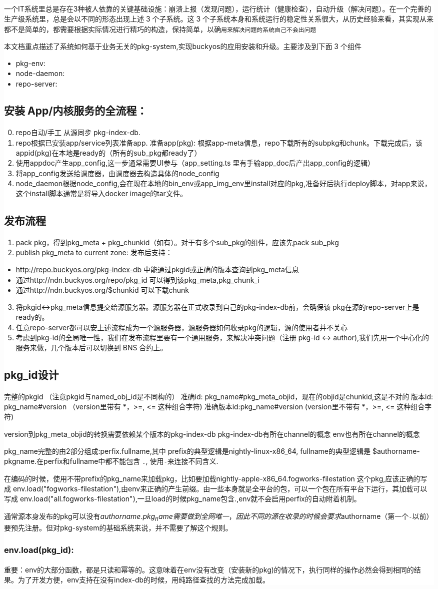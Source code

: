 一个IT系统里总是存在3种被人依靠的关键基础设施：崩溃上报（发现问题），运行统计（健康检查），自动升级（解决问题）。在一个完善的生产级系统里，总是会以不同的形态出现上述 3 个子系统。这 3 个子系统本身和系统运行的稳定性关系很大，从历史经验来看，其实现从来都不是简单的，都需要根据实际情况进行精巧的构造，保持简单，以确`用来解决问题的系统自己不会出问题`

本文档重点描述了系统如何基于业务无关的pkg-system,实现buckyos的应用安装和升级。主要涉及到下面 3 个组件
- pkg-env:
- node-daemon:
- repo-server:


## 安装 App/内核服务的全流程：
0. repo自动/手工 从源同步 pkg-index-db.
1. repo根据已安装app/service列表准备app.
准备app(pkg): 根据app-meta信息，repo下载所有的subpkg和chunk。下载完成后，该appid(pkg)在本地是ready的（所有的sub_pkg都ready了）
2. 使用appdoc产生app_config,这一步通常需要UI参与（app_setting.ts 里有手输app_doc后产出app_config的逻辑）
3. 将app_config发送给调度器，由调度器去构造具体的node_config
4. node_daemon根据node_config,会在现在本地的bin_env或app_img_env里install对应的pkg,准备好后执行deploy脚本，对app来说，这个install脚本通常是将导入docker image的tar文件。


## 发布流程
1. pack pkg，得到pkg_meta + pkg_chunkid（如有）。对于有多个sub_pkg的组件，应该先pack sub_pkg
2. publish pkg_meta to current zone: 发布后支持：
- http://repo.buckyos.org/pkg-index-db 中能通过pkgid或正确的版本查询到pkg_meta信息
- 通过http://ndn.buckyos.org/repo/pkg_id 可以得到该pkg_meta,pkg_chunk_i
- 通过http://ndn.buckyos.org/$chunkid 可以下载chunk
3. 将pkgid<->pkg_meta信息提交给源服务器。源服务器在正式收录到自己的pkg-index-db前，会确保该 pkg在源的repo-server上是ready的。
4. 任意repo-server都可以安上述流程成为一个源服务器，源服务器如何收录pkg的逻辑，源的使用者并不关心
5. 考虑到pkg-id的全局唯一性，我们在发布流程里要有一个通用服务，来解决冲突问题（注册 pkg-id <-> author),我们先用一个中心化的服务来做，几个版本后可以切换到 BNS 合约上。

## pkg_id设计
完整的pkgid （注意pkgid与named_obj_id是不同构的）
    准确id: pkg_name#pkg_meta_objid，现在的objid是chunkid,这是不对的
    版本id: pkg_name#version （version里带有 *，>=, <= 这种组合字符)
    准确版本id:pkg_name#version (version里不带有 *，>=, <= 这种组合字符)

version到pkg_meta_objid的转换需要依赖某个版本的pkg-index-db
    pkg-index-db有所在channel的概念
    env也有所在channel的概念

pkg_name完整的由2部分组成:perfix.fullname,其中 prefix的典型逻辑是nightly-linux-x86_64, fullname的典型逻辑是 $authorname-pkgname.在perfix和fullname中都不能包含 `.`, 使用`-`来连接不同含义.

在编码的时候，使用不带prefix的pkg_name来加载pkg，比如要加载nightly-apple-x86_64.fogworks-filestation 这个pkg,应该正确的写成 env.load("fogworks-filestation"),由env来正确的产生前缀。由一些本身就是全平台的包，可以一个包在所有平台下运行，其加载可以写成 env.load("all.fogworks-filestation"),一旦load的时候pkg_name包含.,env就不会启用perfix的自动附着机制。

通常源本身发布的pkg可以没有$authorname.pkg_name需要做到全网唯一，因此不同的源在收录的时候会要求$authorname（第一个`-`以前）要预先注册。但对pkg-system的基础系统来说，并不需要了解这个规则。


### env.load(pkg_id):
重要：env的大部分函数，都是只读和幂等的。这意味着在env没有改变（安装新的pkg)的情况下，执行同样的操作必然会得到相同的结果。为了开发方便，env支持在没有index-db的时候，用纯路径查找的方法完成加载。
